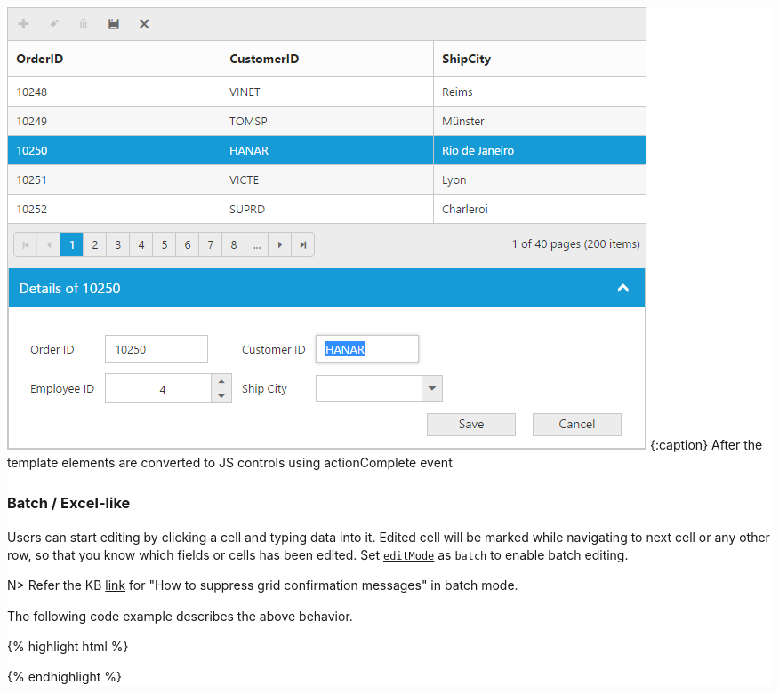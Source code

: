 ![](Editing_images/Editing_img14.png)
{:caption}
After the template elements are converted to JS controls using actionComplete event

### Batch / Excel-like

Users can start editing by clicking a cell and typing data into it. Edited cell will be marked while navigating to next cell or any other row, so that you know which fields or cells has been edited. Set [`editMode`](http://help.syncfusion.com/api/js/ejgrid#members:editsettings-editmode "editMode") as `batch` to enable batch editing.

N> Refer the KB [link](http://www.syncfusion.com/kb/3016/how-to-suppress-grid-confirmation-messages# "link") for "How to suppress grid confirmation messages" in batch mode.

The following code example describes the above behavior.

{% highlight html %}
<div ng-controller="BatchCtrl">
     <div id="Grid" ej-grid e-datasource="data" e-allowpaging="true" e-editsettings="editSettings" e-toolbarsettings="toolbarItems">
          <div e-columns>
             <div e-column e-field="OrderID" e-isprimarykey="true"></div>
             <div e-column e-field="CustomerID" ></div>
			  <div e-column e-field="Freight" e-edittype="numericedit"></div>
              <div e-column e-field="ShipCountry" e-edittype="dropdownedit" ></div>
			  <div e-column e-field="OrderDate" e-edittype="datepicker" e-format="{0:MM/dd/yyyy}" ></div>
          </div>
     </div>
 </div>
{% endhighlight %}
